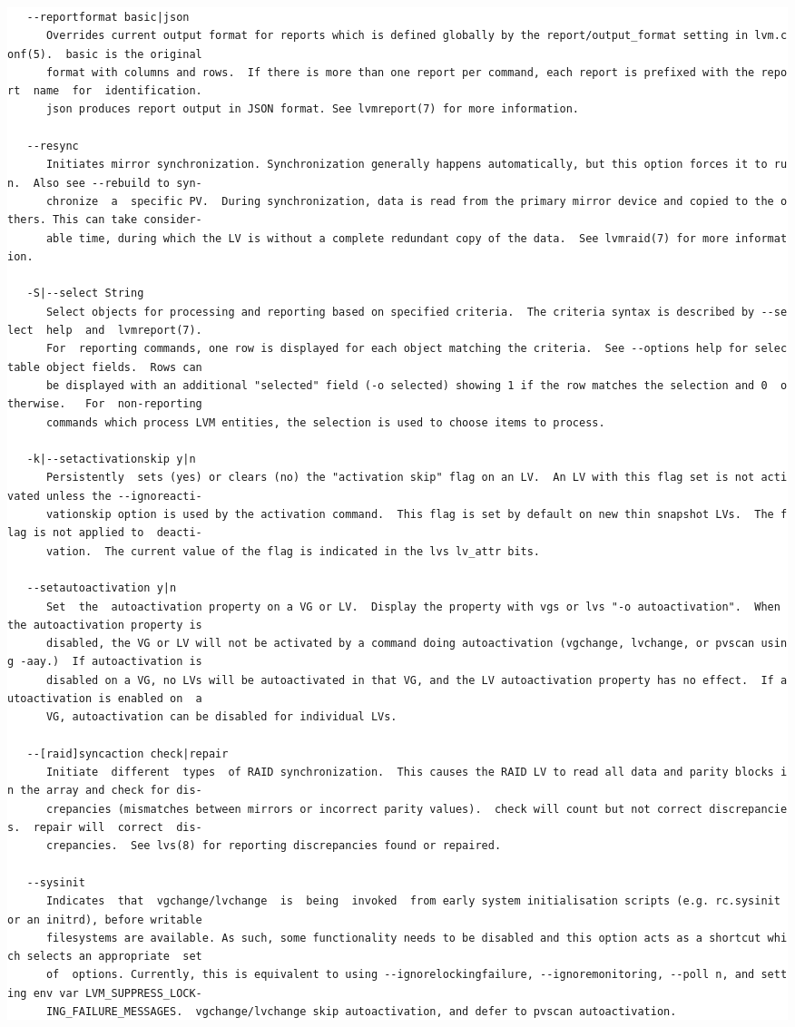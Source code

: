        --reportformat basic|json
	      Overrides current output format for reports which is defined globally by the report/output_format setting in lvm.conf(5).	 basic is the original
	      format with columns and rows.  If there is more than one report per command, each report is prefixed with the report  name  for  identification.
	      json produces report output in JSON format. See lvmreport(7) for more information.

       --resync
	      Initiates mirror synchronization. Synchronization generally happens automatically, but this option forces it to run.  Also see --rebuild to syn‐
	      chronize	a  specific PV.	 During synchronization, data is read from the primary mirror device and copied to the others. This can take consider‐
	      able time, during which the LV is without a complete redundant copy of the data.	See lvmraid(7) for more information.

       -S|--select String
	      Select objects for processing and reporting based on specified criteria.	The criteria syntax is described by --select  help  and	 lvmreport(7).
	      For  reporting commands, one row is displayed for each object matching the criteria.  See --options help for selectable object fields.  Rows can
	      be displayed with an additional "selected" field (-o selected) showing 1 if the row matches the selection and 0  otherwise.   For	 non-reporting
	      commands which process LVM entities, the selection is used to choose items to process.

       -k|--setactivationskip y|n
	      Persistently  sets (yes) or clears (no) the "activation skip" flag on an LV.  An LV with this flag set is not activated unless the --ignoreacti‐
	      vationskip option is used by the activation command.  This flag is set by default on new thin snapshot LVs.  The flag is not applied to  deacti‐
	      vation.  The current value of the flag is indicated in the lvs lv_attr bits.

       --setautoactivation y|n
	      Set  the	autoactivation property on a VG or LV.	Display the property with vgs or lvs "-o autoactivation".  When the autoactivation property is
	      disabled, the VG or LV will not be activated by a command doing autoactivation (vgchange, lvchange, or pvscan using -aay.)  If autoactivation is
	      disabled on a VG, no LVs will be autoactivated in that VG, and the LV autoactivation property has no effect.  If autoactivation is enabled on  a
	      VG, autoactivation can be disabled for individual LVs.

       --[raid]syncaction check|repair
	      Initiate	different  types  of RAID synchronization.  This causes the RAID LV to read all data and parity blocks in the array and check for dis‐
	      crepancies (mismatches between mirrors or incorrect parity values).  check will count but not correct discrepancies.  repair will	 correct  dis‐
	      crepancies.  See lvs(8) for reporting discrepancies found or repaired.

       --sysinit
	      Indicates	 that  vgchange/lvchange  is  being  invoked  from early system initialisation scripts (e.g. rc.sysinit or an initrd), before writable
	      filesystems are available. As such, some functionality needs to be disabled and this option acts as a shortcut which selects an appropriate  set
	      of  options. Currently, this is equivalent to using --ignorelockingfailure, --ignoremonitoring, --poll n, and setting env var LVM_SUPPRESS_LOCK‐
	      ING_FAILURE_MESSAGES.  vgchange/lvchange skip autoactivation, and defer to pvscan autoactivation.
